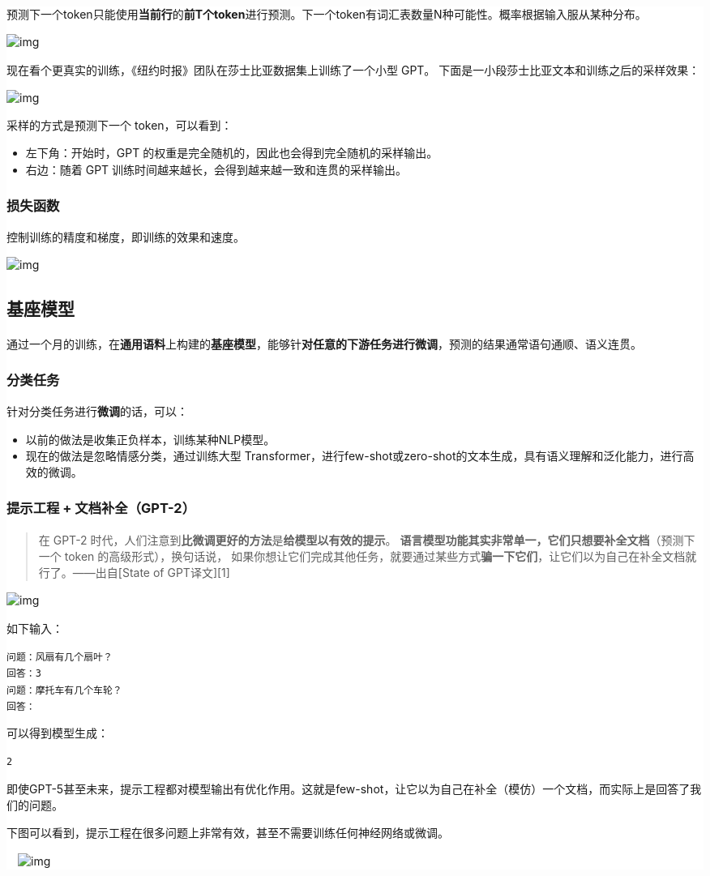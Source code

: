 预测下一个token只能使用**当前行**的**前T个token**进行预测。下一个token有<font>词汇表数量N</font>种可能性。概率根据输入服从某种分布。

![img](https://arthurchiao.art/assets/img/how-to-train-a-gpt-assistant/hyperparams-2.png)

现在看个更真实的训练，《纽约时报》团队在莎士比亚数据集上训练了一个小型 GPT。 下面是一小段莎士比亚文本和训练之后的采样效果：

![img](https://cdn.jsdelivr.net/gh/daojiAnime/cdn@master/img/training-process.png)

采样的方式是预测下一个 token，可以看到：

- 左下角：开始时，GPT 的权重是完全随机的，因此也会得到完全随机的采样输出。
- 右边：随着 GPT 训练时间越来越长，会得到越来越一致和连贯的采样输出。

### 损失函数

控制训练的精度和梯度，即训练的效果和速度。

![img](https://cdn.jsdelivr.net/gh/daojiAnime/cdn@master/img/training-curves.png)

## 基座模型

通过一个月的训练，在**通用语料**上构建的**基座模型**，能够针**对任意的下游任务进行微调**，预测的结果通常语句通顺、语义连贯。

### 分类任务

针对分类任务进行**微调**的话，可以：

- 以前的做法是收集正负样本，训练某种NLP模型。
- 现在的做法是忽略情感分类，通过训练大型 Transformer，进行few-shot或zero-shot的文本生成，具有语义理解和泛化能力，进行高效的微调。

### 提示工程 + 文档补全（GPT-2）

> 在 GPT-2 时代，人们注意到**比微调更好的方法**是**给模型以有效的提示**。 **语言模型功能其实非常单一，它们只想要补全文档**（预测下一个 token 的高级形式），换句话说， 如果你想让它们完成其他任务，就要通过某些方式**骗一下它们**，让它们以为自己在补全文档就行了。——出自[State of GPT译文][1]

![img](https://cdn.jsdelivr.net/gh/daojiAnime/cdn@master/img/gpt-2.png)

如下输入：

```
问题：风扇有几个扇叶？
回答：3
问题：摩托车有几个车轮？
回答：
```

可以得到模型生成：

```
2
```

即使GPT-5甚至未来，提示工程都对模型输出有优化作用。这就是<font>few-shot</font>，让它以为自己在补全（模仿）一个文档，而实际上是回答了我们的问题。

下图可以看到，提示工程在很多问题上非常有效，甚至不需要训练任何神经网络或微调。

　![img](https://cdn.jsdelivr.net/gh/daojiAnime/cdn@master/img/gpt-2-2.png)
